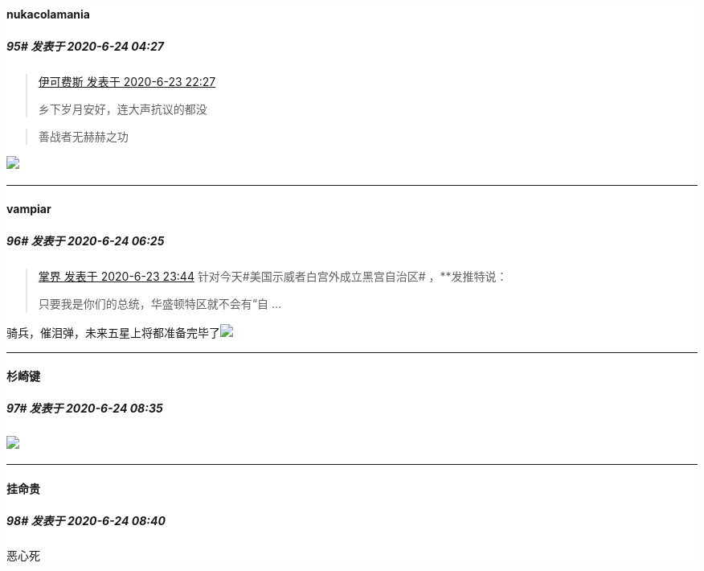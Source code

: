 ####  nukacolamania  
##### 95#       发表于 2020-6-24 04:27



<blockquote><a href="httphttps://bbs.saraba1st.com/2b/forum.php?mod=redirect&amp;goto=findpost&amp;pid=47925468&amp;ptid=1943652" target="_blank">伊可费斯 发表于 2020-6-23 22:27</a>

乡下岁月安好，连大声抗议的都没</blockquote><blockquote>善战者无赫赫之功</blockquote>

<img src="https://static.saraba1st.com/image/smiley/face2017/068.png" referrerpolicy="no-referrer">







-----

####  vampiar  
##### 96#       发表于 2020-6-24 06:25



<blockquote><a href="httphttps://bbs.saraba1st.com/2b/forum.php?mod=redirect&amp;goto=findpost&amp;pid=47926415&amp;ptid=1943652" target="_blank">掌界 发表于 2020-6-23 23:44</a>
针对今天#美国示威者白宫外成立黑宫自治区# ，**发推特说：

只要我是你们的总统，华盛顿特区就不会有“自 ...</blockquote>
骑兵，催泪弹，未来五星上将都准备完毕了<img src="https://static.saraba1st.com/image/smiley/face2017/067.png" referrerpolicy="no-referrer">







-----

####  杉崎键  
##### 97#       发表于 2020-6-24 08:35



<img src="https://cdn.u1.huluxia.com/g4/M01/82/31/rBAAdl7yn9KAMObpAAcuMyZUgnY709.jpg" referrerpolicy="no-referrer">







-----

####  挂命贵  
##### 98#       发表于 2020-6-24 08:40




恶心死


